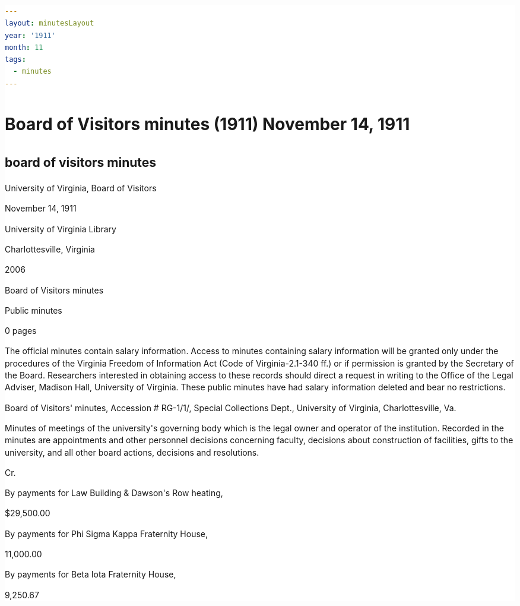 ```yaml
---
layout: minutesLayout
year: '1911'
month: 11
tags:
  - minutes
---
```

Board of Visitors minutes (1911) November 14, 1911
==================================================

board of visitors minutes
-------------------------

University of Virginia, Board of Visitors

November 14, 1911

University of Virginia Library

Charlottesville, Virginia

2006

Board of Visitors minutes

Public minutes

0 pages

The official minutes contain salary information. Access to minutes containing salary information will be granted only under the procedures of the Virginia Freedom of Information Act (Code of Virginia-2.1-340 ff.) or if permission is granted by the Secretary of the Board. Researchers interested in obtaining access to these records should direct a request in writing to the Office of the Legal Adviser, Madison Hall, University of Virginia. These public minutes have had salary information deleted and bear no restrictions.

Board of Visitors' minutes, Accession # RG-1/1/, Special Collections Dept., University of Virginia, Charlottesville, Va.

Minutes of meetings of the university's governing body which is the legal owner and operator of the institution. Recorded in the minutes are appointments and other personnel decisions concerning faculty, decisions about construction of facilities, gifts to the university, and all other board actions, decisions and resolutions.

Cr.

By payments for Law Building & Dawson's Row heating,

$29,500.00

By payments for Phi Sigma Kappa Fraternity House,

11,000.00

By payments for Beta Iota Fraternity House,

9,250.67

